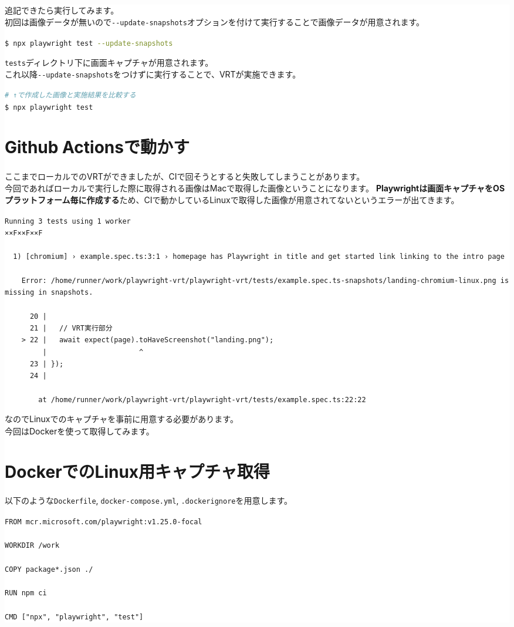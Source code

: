追記できたら実行してみます。  
初回は画像データが無いので`--update-snapshots`オプションを付けて実行することで画像データが用意されます。

```sh
$ npx playwright test --update-snapshots
```

`tests`ディレクトリ下に画面キャプチャが用意されます。  
これ以降`--update-snapshots`をつけずに実行することで、VRTが実施できます。

```sh
# ↑で作成した画像と実施結果を比較する
$ npx playwright test
```

# Github Actionsで動かす

ここまでローカルでのVRTができましたが、CIで回そうとすると失敗してしまうことがあります。  
今回であればローカルで実行した際に取得される画像はMacで取得した画像ということになります。
**Playwrightは画面キャプチャをOSプラットフォーム毎に作成する**ため、CIで動かしているLinuxで取得した画像が用意されてないというエラーが出てきます。

```:エラー例（landing-chromium-linux.pngというファイルが存在しない）
Running 3 tests using 1 worker
××F××F××F

  1) [chromium] › example.spec.ts:3:1 › homepage has Playwright in title and get started link linking to the intro page 

    Error: /home/runner/work/playwright-vrt/playwright-vrt/tests/example.spec.ts-snapshots/landing-chromium-linux.png is missing in snapshots.

      20 |
      21 |   // VRT実行部分
    > 22 |   await expect(page).toHaveScreenshot("landing.png");
         |                      ^
      23 | });
      24 |

        at /home/runner/work/playwright-vrt/playwright-vrt/tests/example.spec.ts:22:22
```

なのでLinuxでのキャプチャを事前に用意する必要があります。  
今回はDockerを使って取得してみます。

# DockerでのLinux用キャプチャ取得

以下のような`Dockerfile`, `docker-compose.yml`, `.dockerignore`を用意します。

```Dockerfile:Dockerfile
FROM mcr.microsoft.com/playwright:v1.25.0-focal

WORKDIR /work

COPY package*.json ./

RUN npm ci

CMD ["npx", "playwright", "test"]
```
